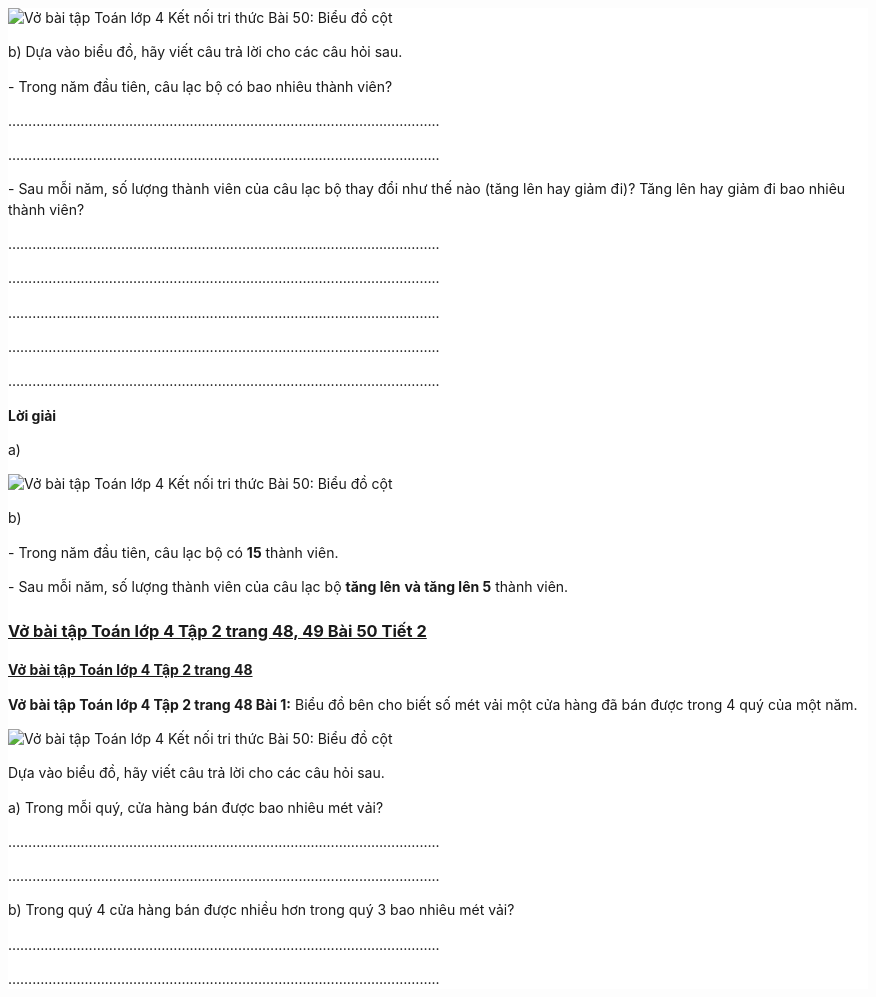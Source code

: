 ![Vở bài tập Toán lớp 4 Kết nối tri thức Bài 50: Biểu đồ cột](https://vietjack.com/vbt-toan-4-kn/images/bai-50-bieu-do-cot-3.PNG)

b) Dựa vào biểu đồ, hãy viết câu trả lời cho các câu hỏi sau.

\- Trong năm đầu tiên, câu lạc bộ có bao nhiêu thành viên?

……………………………………………………………………………………………..

……………………………………………………………………………………………..

\- Sau mỗi năm, số lượng thành viên của câu lạc bộ thay đổi như thế nào (tăng lên hay giảm đi)? Tăng lên hay giảm đi bao nhiêu thành viên?

……………………………………………………………………………………………..

……………………………………………………………………………………………..

……………………………………………………………………………………………..

……………………………………………………………………………………………..

……………………………………………………………………………………………..

**Lời giải**

a)

![Vở bài tập Toán lớp 4 Kết nối tri thức Bài 50: Biểu đồ cột](https://vietjack.com/vbt-toan-4-kn/images/bai-50-bieu-do-cot-4.PNG)

b) 

\- Trong năm đầu tiên, câu lạc bộ có **15** thành viên.

\- Sau mỗi năm, số lượng thành viên của câu lạc bộ **tăng lên** **và tăng lên 5** thành viên.

### [**Vở bài tập Toán lớp 4 Tập 2 trang 48, 49 Bài 50 Tiết 2**](https://vietjack.com/vbt-toan-4-kn/bai-50-tiet-2-trang-48-tap-2.jsp)

[**Vở bài tập Toán lớp 4 Tập 2 trang 48**](https://vietjack.com/vbt-toan-4-kn/vbt-toan-lop-4-tap-2-trang-48-ket-noi.jsp)

**Vở bài tập Toán lớp 4 Tập 2 trang 48 Bài 1:** Biểu đồ bên cho biết số mét vải một cửa hàng đã bán được trong 4 quý của một năm.

![Vở bài tập Toán lớp 4 Kết nối tri thức Bài 50: Biểu đồ cột](https://vietjack.com/vbt-toan-4-kn/images/bai-50-bieu-do-cot-5.PNG)

Dựa vào biểu đồ, hãy viết câu trả lời cho các câu hỏi sau.

a) Trong mỗi quý, cửa hàng bán được bao nhiêu mét vải?

……………………………………………………………………………………………..

……………………………………………………………………………………………..

b) Trong quý 4 cửa hàng bán được nhiều hơn trong quý 3 bao nhiêu mét vải?

……………………………………………………………………………………………..

……………………………………………………………………………………………..
